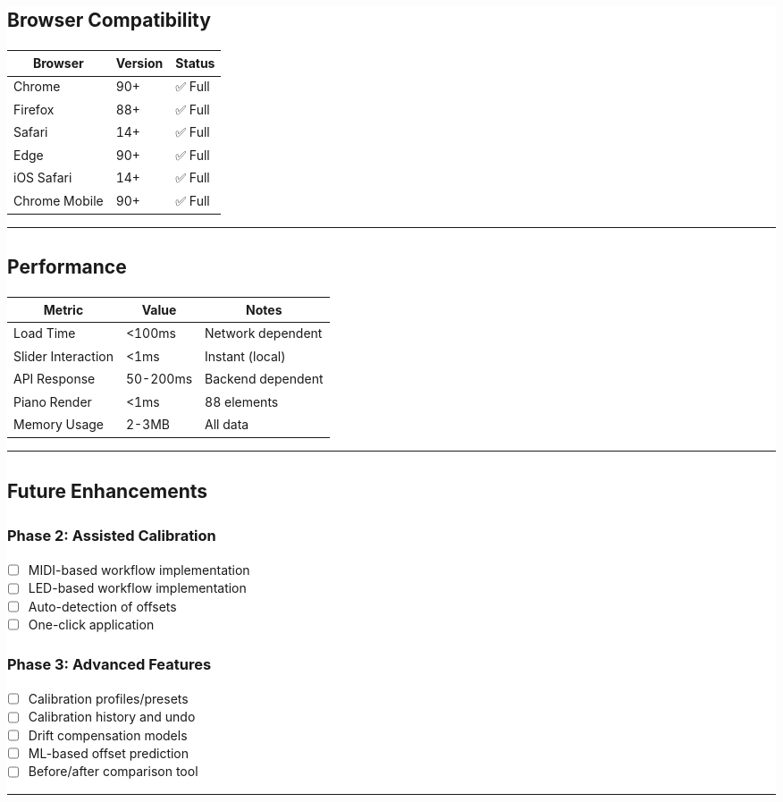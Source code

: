 
## Browser Compatibility

| Browser | Version | Status |
|---------|---------|--------|
| Chrome | 90+ | ✅ Full |
| Firefox | 88+ | ✅ Full |
| Safari | 14+ | ✅ Full |
| Edge | 90+ | ✅ Full |
| iOS Safari | 14+ | ✅ Full |
| Chrome Mobile | 90+ | ✅ Full |

---

## Performance

| Metric | Value | Notes |
|--------|-------|-------|
| Load Time | <100ms | Network dependent |
| Slider Interaction | <1ms | Instant (local) |
| API Response | 50-200ms | Backend dependent |
| Piano Render | <1ms | 88 elements |
| Memory Usage | 2-3MB | All data |

---

## Future Enhancements

### Phase 2: Assisted Calibration
- [ ] MIDI-based workflow implementation
- [ ] LED-based workflow implementation
- [ ] Auto-detection of offsets
- [ ] One-click application

### Phase 3: Advanced Features
- [ ] Calibration profiles/presets
- [ ] Calibration history and undo
- [ ] Drift compensation models
- [ ] ML-based offset prediction
- [ ] Before/after comparison tool

---
